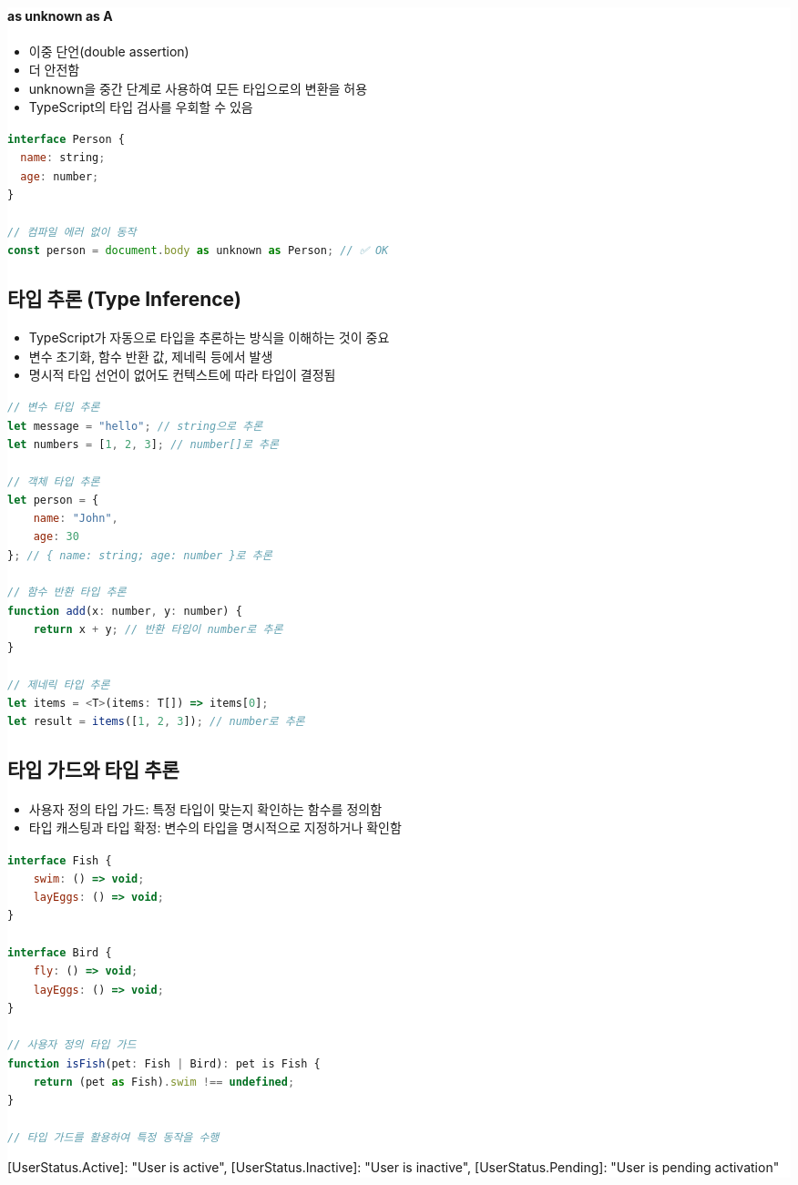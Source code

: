 #### as unknown as A
* 이중 단언(double assertion)
* 더 안전함
* unknown을 중간 단계로 사용하여 모든 타입으로의 변환을 허용
* TypeScript의 타입 검사를 우회할 수 있음

```javascript
interface Person {
  name: string;
  age: number;
}

// 컴파일 에러 없이 동작
const person = document.body as unknown as Person; // ✅ OK
```


## 타입 추론 (Type Inference)
* TypeScript가 자동으로 타입을 추론하는 방식을 이해하는 것이 중요
* 변수 초기화, 함수 반환 값, 제네릭 등에서 발생
* 명시적 타입 선언이 없어도 컨텍스트에 따라 타입이 결정됨

```javascript
// 변수 타입 추론
let message = "hello"; // string으로 추론
let numbers = [1, 2, 3]; // number[]로 추론

// 객체 타입 추론
let person = {
    name: "John",
    age: 30
}; // { name: string; age: number }로 추론

// 함수 반환 타입 추론
function add(x: number, y: number) {
    return x + y; // 반환 타입이 number로 추론
}

// 제네릭 타입 추론
let items = <T>(items: T[]) => items[0];
let result = items([1, 2, 3]); // number로 추론
```


## 타입 가드와 타입 추론
* 사용자 정의 타입 가드: 특정 타입이 맞는지 확인하는 함수를 정의함
* 타입 캐스팅과 타입 확정: 변수의 타입을 명시적으로 지정하거나 확인함

```javascript
interface Fish {
    swim: () => void;
    layEggs: () => void;
}

interface Bird {
    fly: () => void;
    layEggs: () => void;
}

// 사용자 정의 타입 가드
function isFish(pet: Fish | Bird): pet is Fish {
    return (pet as Fish).swim !== undefined;
}

// 타입 가드를 활용하여 특정 동작을 수행
```

  [P in keyof OriginalType]: boolean;
  [UserStatus.Active]: "User is active",
  [UserStatus.Inactive]: "User is inactive",
  [UserStatus.Pending]: "User is pending activation"